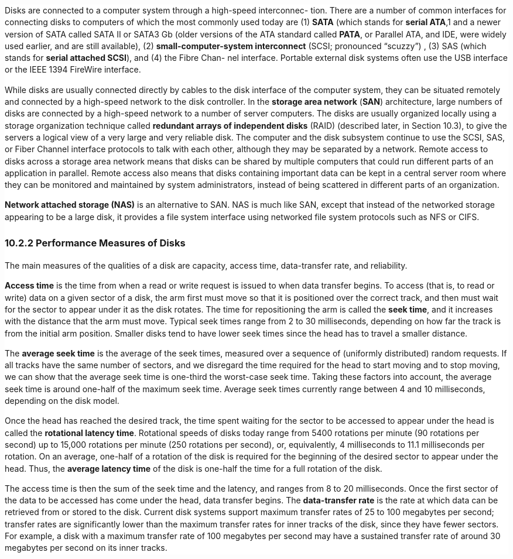 Disks are connected to a computer system through a high-speed interconnec- tion. There are a number of common interfaces for connecting disks to computers of which the most commonly used today are (1) **SATA** (which stands for **serial ATA**,1 and a newer version of SATA called SATA II or SATA3 Gb (older versions of the ATA standard called **PATA**, or Parallel ATA, and IDE, were widely used earlier, and are still available), (2) **small-computer-system interconnect** (SCSI; pronounced “scuzzy”) , (3) SAS (which stands for **serial attached SCSI**), and (4) the Fibre Chan- nel interface. Portable external disk systems often use the USB interface or the IEEE 1394 FireWire interface.

While disks are usually connected directly by cables to the disk interface of the computer system, they can be situated remotely and connected by a high-speed network to the disk controller. In the **storage area network** (**SAN**) architecture, large numbers of disks are connected by a high-speed network to a number of server computers. The disks are usually organized locally using a storage organization technique called **redundant arrays of independent disks** (RAID) (described later, in Section 10.3), to give the servers a logical view of a very large and very reliable disk. The computer and the disk subsystem continue to use the SCSI, SAS, or Fiber Channel interface protocols to talk with each other, although they may be separated by a network. Remote access to disks across a storage area network means that disks can be shared by multiple computers that could run different parts of an application in parallel. Remote access also means that disks containing important data can be kept in a central server room where they can be monitored and maintained by system administrators, instead of being scattered in different parts of an organization.

**Network attached storage (NAS)** is an alternative to SAN. NAS is much like SAN, except that instead of the networked storage appearing to be a large disk, it provides a file system interface using networked file system protocols such as NFS or CIFS.

### 10.2.2 Performance Measures of Disks

The main measures of the qualities of a disk are capacity, access time, data-transfer rate, and reliability.

**Access time** is the time from when a read or write request is issued to when data transfer begins. To access (that is, to read or write) data on a given sector of a disk, the arm first must move so that it is positioned over the correct track, and then must wait for the sector to appear under it as the disk rotates. The time for repositioning the arm is called the **seek time**, and it increases with the distance that the arm must move. Typical seek times range from 2 to 30 milliseconds, depending on how far the track is from the initial arm position. Smaller disks tend to have lower seek times since the head has to travel a smaller distance.

The **average seek time** is the average of the seek times, measured over a sequence of (uniformly distributed) random requests. If all tracks have the same number of sectors, and we disregard the time required for the head to start moving and to stop moving, we can show that the average seek time is one-third the worst-case seek time. Taking these factors into account, the average seek time is around one-half of the maximum seek time. Average seek times currently range between 4 and 10 milliseconds, depending on the disk model.

Once the head has reached the desired track, the time spent waiting for the sector to be accessed to appear under the head is called the **rotational latency time**. Rotational speeds of disks today range from 5400 rotations per minute (90 rotations per second) up to 15,000 rotations per minute (250 rotations per second), or, equivalently, 4 milliseconds to 11.1 milliseconds per rotation. On an average, one-half of a rotation of the disk is required for the beginning of the desired sector to appear under the head. Thus, the **average latency time** of the disk is one-half the time for a full rotation of the disk.

The access time is then the sum of the seek time and the latency, and ranges from 8 to 20 milliseconds. Once the first sector of the data to be accessed has come under the head, data transfer begins. The **data-transfer rate** is the rate at which data can be retrieved from or stored to the disk. Current disk systems support maximum transfer rates of 25 to 100 megabytes per second; transfer rates are significantly lower than the maximum transfer rates for inner tracks of the disk, since they have fewer sectors. For example, a disk with a maximum transfer rate of 100 megabytes per second may have a sustained transfer rate of around 30 megabytes per second on its inner tracks.
